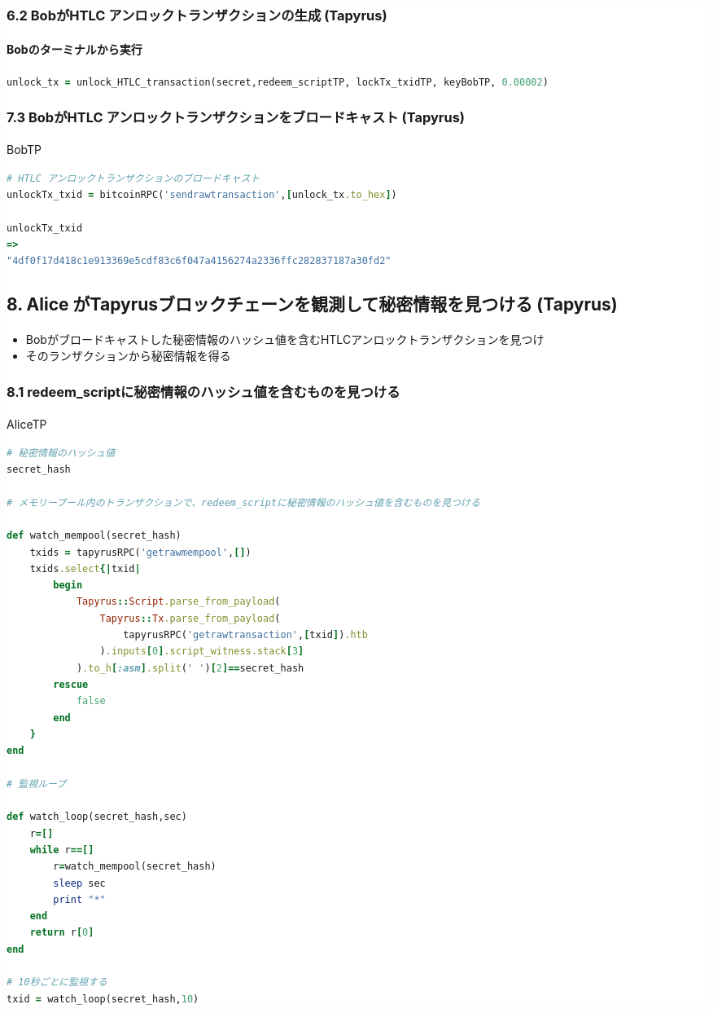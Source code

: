 ### 6.2 BobがHTLC アンロックトランザクションの生成 (Tapyrus)

#### Bobのターミナルから実行

```ruby
unlock_tx = unlock_HTLC_transaction(secret,redeem_scriptTP, lockTx_txidTP, keyBobTP, 0.00002)
```

### 7.3 BobがHTLC アンロックトランザクションをブロードキャスト (Tapyrus)

BobTP

```ruby
# HTLC アンロックトランザクションのブロードキャスト
unlockTx_txid = bitcoinRPC('sendrawtransaction',[unlock_tx.to_hex])

unlockTx_txid
=> 
"4df0f17d418c1e913369e5cdf83c6f047a4156274a2336ffc282837187a30fd2"
```

## 8. Alice がTapyrusブロックチェーンを観測して秘密情報を見つける (Tapyrus)

* Bobがブロードキャストした秘密情報のハッシュ値を含むHTLCアンロックトランザクションを見つけ
* そのランザクションから秘密情報を得る

### 8.1 redeem_scriptに秘密情報のハッシュ値を含むものを見つける

AliceTP

```ruby
# 秘密情報のハッシュ値
secret_hash

# メモリープール内のトランザクションで、redeem_scriptに秘密情報のハッシュ値を含むものを見つける

def watch_mempool(secret_hash)
    txids = tapyrusRPC('getrawmempool',[])
    txids.select{|txid|
        begin
            Tapyrus::Script.parse_from_payload(
                Tapyrus::Tx.parse_from_payload(
                    tapyrusRPC('getrawtransaction',[txid]).htb
                ).inputs[0].script_witness.stack[3]
            ).to_h[:asm].split(' ')[2]==secret_hash
        rescue
            false
        end
    }
end

# 監視ループ

def watch_loop(secret_hash,sec)
    r=[]
    while r==[]
        r=watch_mempool(secret_hash)
        sleep sec
        print "*"
    end
    return r[0]
end

# 10秒ごとに監視する
txid = watch_loop(secret_hash,10)
```